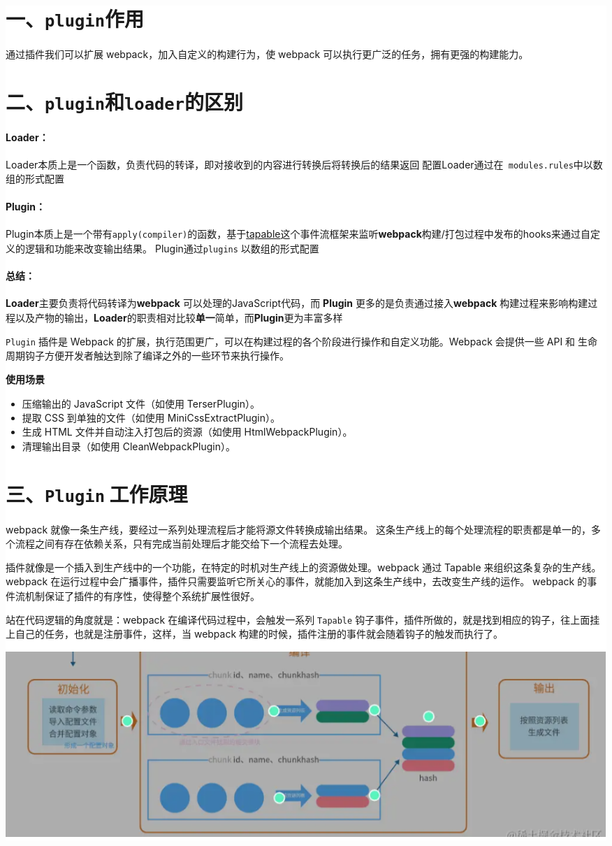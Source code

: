# 一、`plugin`作用

通过插件我们可以扩展 webpack，加入自定义的构建行为，使 webpack 可以执行更广泛的任务，拥有更强的构建能力。

# 二、`plugin`和`loader`的区别

#### Loader：

Loader本质上是一个函数，负责代码的转译，即对接收到的内容进行转换后将转换后的结果返回 配置Loader通过在` modules.rules`中以数组的形式配置

#### Plugin：

Plugin本质上是一个带有`apply(compiler)`的函数，基于[tapable](https://link.juejin.cn?target=https%3A%2F%2Fwww.npmjs.com%2Fpackage%2Ftapable)这个事件流框架来监听**webpack**构建/打包过程中发布的hooks来通过自定义的逻辑和功能来改变输出结果。 Plugin通过`plugins` 以数组的形式配置

#### 总结：

**Loader**主要负责将代码转译为**webpack** 可以处理的JavaScript代码，而 **Plugin** 更多的是负责通过接入**webpack** 构建过程来影响构建过程以及产物的输出，**Loader**的职责相对比较**单一**简单，而**Plugin**更为丰富多样

`Plugin` 插件是 Webpack 的扩展，执行范围更广，可以在构建过程的各个阶段进行操作和自定义功能。Webpack 会提供一些 API 和 生命周期钩子方便开发者触达到除了编译之外的一些环节来执行操作。

**使用场景**

- 压缩输出的 JavaScript 文件（如使用 TerserPlugin）。
- 提取 CSS 到单独的文件（如使用 MiniCssExtractPlugin）。
- 生成 HTML 文件并自动注入打包后的资源（如使用 HtmlWebpackPlugin）。
- 清理输出目录（如使用 CleanWebpackPlugin）。

# 三、`Plugin` 工作原理

webpack 就像一条生产线，要经过一系列处理流程后才能将源文件转换成输出结果。 这条生产线上的每个处理流程的职责都是单一的，多个流程之间有存在依赖关系，只有完成当前处理后才能交给下一个流程去处理。

插件就像是一个插入到生产线中的一个功能，在特定的时机对生产线上的资源做处理。webpack 通过 Tapable 来组织这条复杂的生产线。 webpack 在运行过程中会广播事件，插件只需要监听它所关心的事件，就能加入到这条生产线中，去改变生产线的运作。 webpack 的事件流机制保证了插件的有序性，使得整个系统扩展性很好。

站在代码逻辑的角度就是：webpack 在编译代码过程中，会触发一系列 `Tapable` 钩子事件，插件所做的，就是找到相应的钩子，往上面挂上自己的任务，也就是注册事件，这样，当 webpack 构建的时候，插件注册的事件就会随着钩子的触发而执行了。

![webpack70](..\images\webpack70.png)
